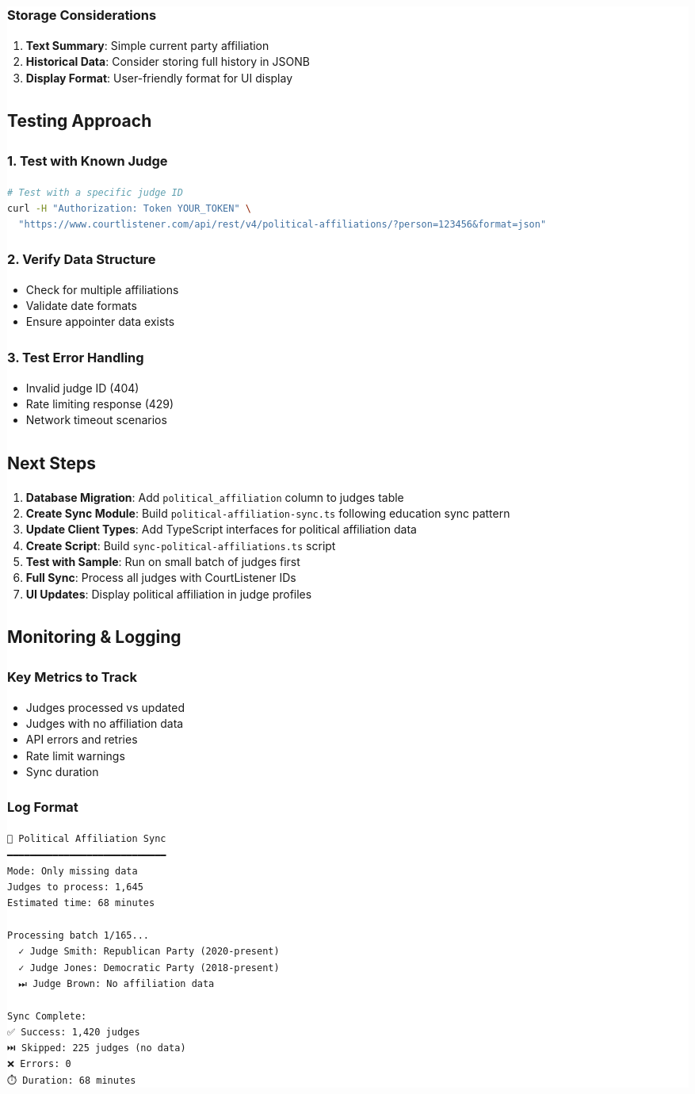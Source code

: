 ### Storage Considerations
1. **Text Summary**: Simple current party affiliation
2. **Historical Data**: Consider storing full history in JSONB
3. **Display Format**: User-friendly format for UI display

## Testing Approach

### 1. Test with Known Judge
```bash
# Test with a specific judge ID
curl -H "Authorization: Token YOUR_TOKEN" \
  "https://www.courtlistener.com/api/rest/v4/political-affiliations/?person=123456&format=json"
```

### 2. Verify Data Structure
- Check for multiple affiliations
- Validate date formats
- Ensure appointer data exists

### 3. Test Error Handling
- Invalid judge ID (404)
- Rate limiting response (429)
- Network timeout scenarios

## Next Steps

1. **Database Migration**: Add `political_affiliation` column to judges table
2. **Create Sync Module**: Build `political-affiliation-sync.ts` following education sync pattern
3. **Update Client Types**: Add TypeScript interfaces for political affiliation data
4. **Create Script**: Build `sync-political-affiliations.ts` script
5. **Test with Sample**: Run on small batch of judges first
6. **Full Sync**: Process all judges with CourtListener IDs
7. **UI Updates**: Display political affiliation in judge profiles

## Monitoring & Logging

### Key Metrics to Track
- Judges processed vs updated
- Judges with no affiliation data
- API errors and retries
- Rate limit warnings
- Sync duration

### Log Format
```
🎉 Political Affiliation Sync
━━━━━━━━━━━━━━━━━━━━━━━━━━━━
Mode: Only missing data
Judges to process: 1,645
Estimated time: 68 minutes

Processing batch 1/165...
  ✓ Judge Smith: Republican Party (2020-present)
  ✓ Judge Jones: Democratic Party (2018-present)
  ⏭ Judge Brown: No affiliation data

Sync Complete:
✅ Success: 1,420 judges
⏭️ Skipped: 225 judges (no data)
❌ Errors: 0
⏱️ Duration: 68 minutes
```